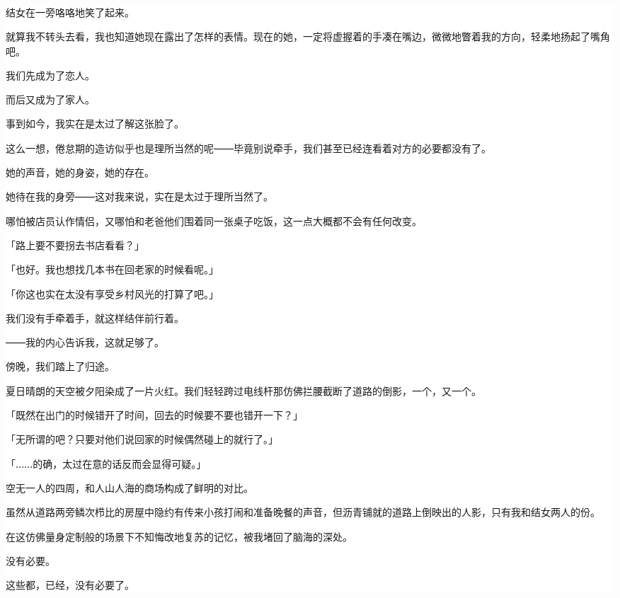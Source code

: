  

结女在一旁咯咯地笑了起来。

就算我不转头去看，我也知道她现在露出了怎样的表情。现在的她，一定将虚握着的手凑在嘴边，微微地瞥着我的方向，轻柔地扬起了嘴角吧。

 

我们先成为了恋人。

而后又成为了家人。

事到如今，我实在是太过了解这张脸了。

这么一想，倦怠期的造访似乎也是理所当然的呢——毕竟别说牵手，我们甚至已经连看着对方的必要都没有了。

 

她的声音，她的身姿，她的存在。

她待在我的身旁——这对我来说，实在是太过于理所当然了。

 

哪怕被店员认作情侣，又哪怕和老爸他们围着同一张桌子吃饭，这一点大概都不会有任何改变。

 

「路上要不要拐去书店看看？」

「也好。我也想找几本书在回老家的时候看呢。」

「你这也实在太没有享受乡村风光的打算了吧。」

 

我们没有手牵着手，就这样结伴前行着。

——我的内心告诉我，这就足够了。

 

 

 

 

傍晚，我们踏上了归途。

夏日晴朗的天空被夕阳染成了一片火红。我们轻轻跨过电线杆那仿佛拦腰截断了道路的倒影，一个，又一个。

 

「既然在出门的时候错开了时间，回去的时候要不要也错开一下？」

「无所谓的吧？只要对他们说回家的时候偶然碰上的就行了。」

「……的确，太过在意的话反而会显得可疑。」

 

空无一人的四周，和人山人海的商场构成了鲜明的对比。

虽然从道路两旁鳞次栉比的房屋中隐约有传来小孩打闹和准备晚餐的声音，但沥青铺就的道路上倒映出的人影，只有我和结女两人的份。

在这仿佛量身定制般的场景下不知悔改地复苏的记忆，被我堵回了脑海的深处。

 

没有必要。

这些都，已经，没有必要了。
